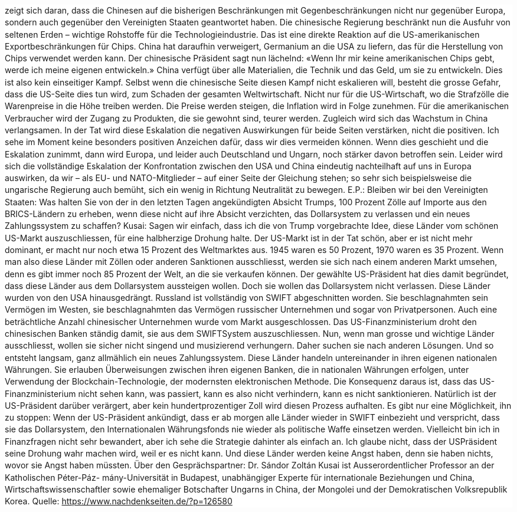 zeigt sich daran, dass die Chinesen auf die bisherigen Beschränkungen mit Gegenbeschränkungen nicht nur gegenüber Europa, sondern auch gegenüber den Vereinigten Staaten geantwortet haben. Die chinesische Regierung beschränkt nun die Ausfuhr von seltenen Erden – wichtige Rohstoffe für die Technologieindustrie. Das ist eine direkte Reaktion auf die US-amerikanischen Exportbeschränkungen für Chips. China hat daraufhin verweigert, Germanium an die USA zu liefern, das für die Herstellung von Chips verwendet werden kann. Der chinesische Präsident sagt nun lächelnd: «Wenn Ihr mir keine amerikanischen Chips gebt, werde ich meine eigenen entwickeln.» China verfügt über alle Materialien, die Technik und das Geld, um sie zu entwickeln. Dies ist also kein einseitiger Kampf. Selbst wenn die chinesische Seite diesen Kampf nicht eskalieren will, besteht die grosse Gefahr, dass die US-Seite dies tun wird, zum Schaden der gesamten Weltwirtschaft. Nicht nur für die US-Wirtschaft, wo die Strafzölle die Warenpreise in die Höhe treiben werden. Die Preise werden steigen, die Inflation wird in Folge zunehmen. Für die amerikanischen Verbraucher wird der Zugang zu Produkten, die sie gewohnt sind, teurer werden. Zugleich wird sich das Wachstum in China verlangsamen. In der Tat wird diese Eskalation die negativen Auswirkungen für beide Seiten verstärken, nicht die positiven. Ich sehe im Moment keine besonders positiven Anzeichen dafür, dass wir dies vermeiden können. Wenn dies geschieht und die Eskalation zunimmt, dann wird Europa, und leider auch Deutschland und Ungarn, noch stärker davon betroffen sein. Leider wird sich die vollständige Eskalation der Konfrontation zwischen den USA und China eindeutig nachteilhaft auf uns in Europa auswirken, da wir – als EU- und NATO-Mitglieder – auf einer Seite der Gleichung stehen; so sehr sich beispielsweise die ungarische Regierung auch bemüht, sich ein wenig in Richtung Neutralität zu bewegen. E.P.: Bleiben wir bei den Vereinigten Staaten: Was halten Sie von der in den letzten Tagen angekündigten Absicht Trumps, 100 Prozent Zölle auf Importe aus den BRICS-Ländern zu erheben, wenn diese nicht auf ihre Absicht verzichten, das Dollarsystem zu verlassen und ein neues Zahlungssystem zu schaffen? Kusai: Sagen wir einfach, dass ich die von Trump vorgebrachte Idee, diese Länder vom schönen US-Markt auszuschliessen, für eine halbherzige Drohung halte. Der US-Markt ist in der Tat schön, aber er ist nicht mehr dominant, er macht nur noch etwa 15 Prozent des Weltmarktes aus. 1945 waren es 50 Prozent, 1970 waren es 35 Prozent. Wenn man also diese Länder mit Zöllen oder anderen Sanktionen ausschliesst, werden sie sich nach einem anderen Markt umsehen, denn es gibt immer noch 85 Prozent der Welt, an die sie verkaufen können. Der gewählte US-Präsident hat dies damit begründet, dass diese Länder aus dem Dollarsystem aussteigen wollen. Doch sie wollen das Dollarsystem nicht verlassen. Diese Länder wurden von den USA hinausgedrängt. Russland ist vollständig von SWIFT abgeschnitten worden. Sie beschlagnahmten sein Vermögen im Westen, sie beschlagnahmten das Vermögen russischer Unternehmen und sogar von Privatpersonen. Auch eine beträchtliche Anzahl chinesischer Unternehmen wurde vom Markt ausgeschlossen. Das US-Finanzministerium droht den chinesischen Banken ständig damit, sie aus dem SWIFTSystem auszuschliessen. Nun, wenn man grosse und wichtige Länder ausschliesst, wollen sie sicher nicht singend und musizierend verhungern. Daher suchen sie nach anderen Lösungen. Und so entsteht langsam, ganz allmählich ein neues Zahlungssystem. Diese Länder handeln untereinander in ihren eigenen nationalen Währungen. Sie erlauben Überweisungen zwischen ihren eigenen Banken, die in nationalen Währungen erfolgen, unter Verwendung der Blockchain-Technologie, der modernsten elektronischen Methode. Die Konsequenz daraus ist, dass das US-Finanzministerium nicht sehen kann, was passiert, kann es also nicht verhindern, kann es nicht sanktionieren. Natürlich ist der US-Präsident darüber verärgert, aber kein hundertprozentiger Zoll wird diesen Prozess aufhalten. Es gibt nur eine Möglichkeit, ihn zu stoppen: Wenn der US-Präsident ankündigt, dass er ab morgen alle Länder wieder in SWIFT einbezieht und verspricht, dass sie das Dollarsystem, den Internationalen Währungsfonds nie wieder als politische Waffe einsetzen werden. Vielleicht bin ich in Finanzfragen nicht sehr bewandert, aber ich sehe die Strategie dahinter als einfach an. Ich glaube nicht, dass der USPräsident seine Drohung wahr machen wird, weil er es nicht kann. Und diese Länder werden keine Angst haben, denn sie haben nichts, wovor sie Angst haben müssten. Über den Gesprächspartner: Dr. Sándor Zoltán Kusai ist Ausserordentlicher Professor an der Katholischen Péter-Páz- mány-Universität in Budapest, unabhängiger Experte für internationale Beziehungen und China, Wirtschaftswissenschaftler sowie ehemaliger Botschafter Ungarns in China, der Mongolei und der Demokratischen Volksrepublik Korea. Quelle: https://www.nachdenkseiten.de/?p=126580